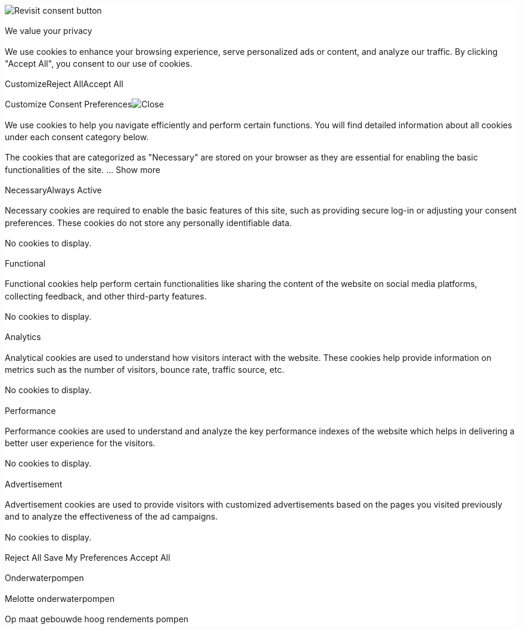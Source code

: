 ![Revisit consent button](https://www.melotte.eu/wp-content/plugins/cookie-law-info/lite/frontend/images/revisit.svg)

We value your privacy

We use cookies to enhance your browsing experience, serve personalized ads or content, and analyze our traffic. By clicking "Accept All", you consent to our use of cookies.

CustomizeReject AllAccept All

Customize Consent Preferences![Close](https://www.melotte.eu/wp-content/plugins/cookie-law-info/lite/frontend/images/close.svg)

We use cookies to help you navigate efficiently and perform certain functions. You will find detailed information about all cookies under each consent category below.

The cookies that are categorized as "Necessary" are stored on your browser as they are essential for enabling the basic functionalities of the site. ... Show more

NecessaryAlways Active

Necessary cookies are required to enable the basic features of this site, such as providing secure log-in or adjusting your consent preferences. These cookies do not store any personally identifiable data.

No cookies to display.

Functional

Functional cookies help perform certain functionalities like sharing the content of the website on social media platforms, collecting feedback, and other third-party features.

No cookies to display.

Analytics

Analytical cookies are used to understand how visitors interact with the website. These cookies help provide information on metrics such as the number of visitors, bounce rate, traffic source, etc.

No cookies to display.

Performance

Performance cookies are used to understand and analyze the key performance indexes of the website which helps in delivering a better user experience for the visitors.

No cookies to display.

Advertisement

Advertisement cookies are used to provide visitors with customized advertisements based on the pages you visited previously and to analyze the effectiveness of the ad campaigns.

No cookies to display.

Reject All  Save My Preferences  Accept All

Onderwaterpompen

Melotte onderwaterpompen

Op maat gebouwde hoog rendements pompen
